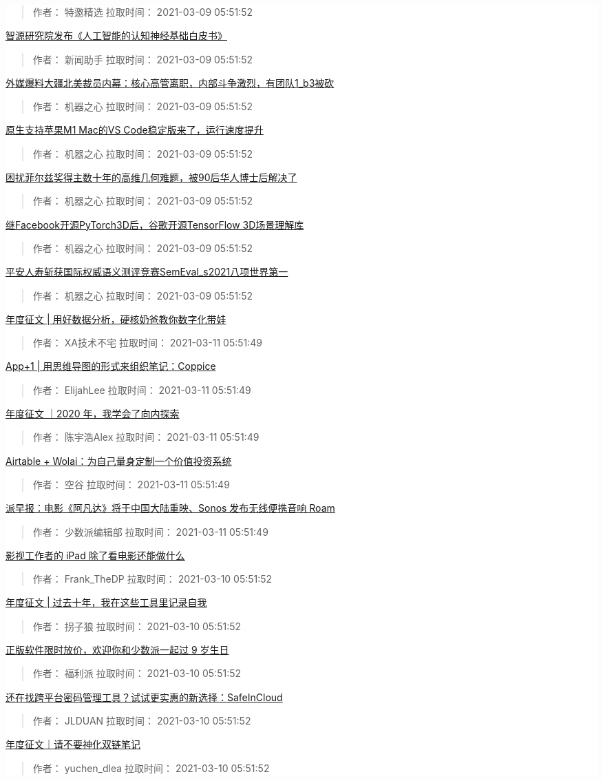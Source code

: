 > 作者： 特邀精选  拉取时间： 2021-03-09 05:51:52

 [智源研究院发布《人工智能的认知神经基础白皮书》](https://www.jiqizhixin.com/articles/2021-03-08-6)

> 作者： 新闻助手  拉取时间： 2021-03-09 05:51:52

 [外媒爆料大疆北美裁员内幕：核心高管离职，内部斗争激烈，有团队1_b3被砍](https://www.jiqizhixin.com/articles/2021-03-08-5)

> 作者： 机器之心  拉取时间： 2021-03-09 05:51:52

 [原生支持苹果M1 Mac的VS Code稳定版来了，运行速度提升](https://www.jiqizhixin.com/articles/2021-03-08-4)

> 作者： 机器之心  拉取时间： 2021-03-09 05:51:52

 [困扰菲尔兹奖得主数十年的高维几何难题，被90后华人博士后解决了](https://www.jiqizhixin.com/articles/2021-03-08-3)

> 作者： 机器之心  拉取时间： 2021-03-09 05:51:52

 [继Facebook开源PyTorch3D后，谷歌开源TensorFlow 3D场景理解库](https://www.jiqizhixin.com/articles/2021-03-08-2)

> 作者： 机器之心  拉取时间： 2021-03-09 05:51:52

 [平安人寿斩获国际权威语义测评竞赛SemEval_s2021八项世界第一](https://www.jiqizhixin.com/articles/2021-03-08)

> 作者： 机器之心  拉取时间： 2021-03-09 05:51:52

 [年度征文 | 用好数据分析，硬核奶爸教你数字化带娃](https://sspai.com/post/65263)

> 作者： XA技术不宅  拉取时间： 2021-03-11 05:51:49

 [App+1 | 用思维导图的形式来组织笔记：Coppice](https://sspai.com/post/65410)

> 作者： ElijahLee  拉取时间： 2021-03-11 05:51:49

 [年度征文 ｜2020 年，我学会了向内探索](https://sspai.com/post/65257)

> 作者： 陈宇浩Alex  拉取时间： 2021-03-11 05:51:49

 [Airtable + Wolai：为自己量身定制一个价值投资系统](https://sspai.com/post/65406)

> 作者： 空谷  拉取时间： 2021-03-11 05:51:49

 [派早报：电影《阿凡达》将于中国大陆重映、Sonos 发布无线便携音响 Roam](https://sspai.com/post/65436)

> 作者： 少数派编辑部  拉取时间： 2021-03-11 05:51:49

 [影视工作者的 iPad 除了看电影还能做什么](https://sspai.com/post/62981)

> 作者： Frank_TheDP  拉取时间： 2021-03-10 05:51:52

 [年度征文 | 过去十年，我在这些工具里记录自我](https://sspai.com/post/65266)

> 作者： 拐子狼  拉取时间： 2021-03-10 05:51:52

 [正版软件限时放价，欢迎你和少数派一起过 9 岁生日](https://sspai.com/post/65391)

> 作者： 福利派  拉取时间： 2021-03-10 05:51:52

 [还在找跨平台密码管理工具？试试更实惠的新选择：SafeInCloud](https://sspai.com/post/65379)

> 作者： JLDUAN  拉取时间： 2021-03-10 05:51:52

 [年度征文｜请不要神化双链笔记](https://sspai.com/post/65273)

> 作者： yuchen_dlea  拉取时间： 2021-03-10 05:51:52
